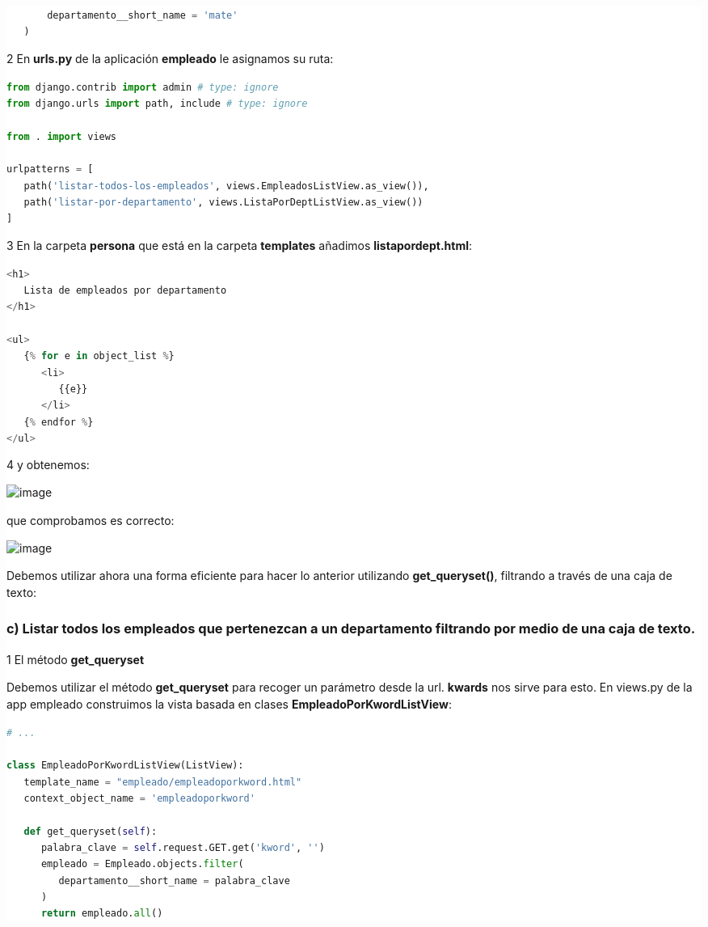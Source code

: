 ```python
       departamento__short_name = 'mate'
   )
```

2 En **urls.py** de la aplicación **empleado** le asignamos su ruta:

```python
from django.contrib import admin # type: ignore
from django.urls import path, include # type: ignore

from . import views

urlpatterns = [
   path('listar-todos-los-empleados', views.EmpleadosListView.as_view()),
   path('listar-por-departamento', views.ListaPorDeptListView.as_view())
]
```

3 En la carpeta **persona** que está en la carpeta **templates** añadimos **listapordept.html**:

```python
<h1>
   Lista de empleados por departamento
</h1>

<ul>
   {% for e in object_list %}
      <li>
         {{e}}
      </li>
   {% endfor %} 
</ul>
```

4 y obtenemos:

![image](https://github.com/user-attachments/assets/b92b2031-215e-4611-9fd0-b9006bd916e0)

que comprobamos es correcto:

![image](https://github.com/user-attachments/assets/da9e0393-9959-4ae1-afd9-ac881e0a73b7)


Debemos utilizar ahora una forma eficiente para hacer lo anterior utilizando **get_queryset()**, filtrando a través de una caja de texto:

### c) Listar todos los empleados que pertenezcan a un departamento filtrando por medio de una caja de texto.

1 El método **get_queryset**

Debemos utilizar el método **get_queryset** para recoger un parámetro desde la url. **kwards** nos sirve para esto.
En views.py de la app empleado construimos la vista basada en clases **EmpleadoPorKwordListView**:

```python
# ...

class EmpleadoPorKwordListView(ListView):
   template_name = "empleado/empleadoporkword.html"
   context_object_name = 'empleadoporkword'

   def get_queryset(self):
      palabra_clave = self.request.GET.get('kword', '')
      empleado = Empleado.objects.filter(
         departamento__short_name = palabra_clave
      )
      return empleado.all()
```